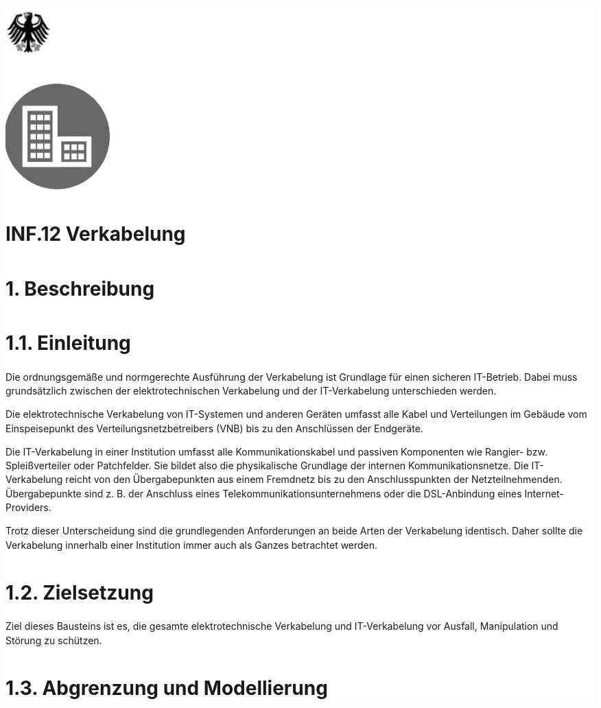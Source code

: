 ![](_page_0_Picture_0.jpeg)

![](_page_0_Picture_2.jpeg)

# **INF.12 Verkabelung**

# **1. Beschreibung**

# **1.1. Einleitung**

Die ordnungsgemäße und normgerechte Ausführung der Verkabelung ist Grundlage für einen sicheren IT-Betrieb. Dabei muss grundsätzlich zwischen der elektrotechnischen Verkabelung und der IT-Verkabelung unterschieden werden.

Die elektrotechnische Verkabelung von IT-Systemen und anderen Geräten umfasst alle Kabel und Verteilungen im Gebäude vom Einspeisepunkt des Verteilungsnetzbetreibers (VNB) bis zu den Anschlüssen der Endgeräte.

Die IT-Verkabelung in einer Institution umfasst alle Kommunikationskabel und passiven Komponenten wie Rangier- bzw. Spleißverteiler oder Patchfelder. Sie bildet also die physikalische Grundlage der internen Kommunikationsnetze. Die IT-Verkabelung reicht von den Übergabepunkten aus einem Fremdnetz bis zu den Anschlusspunkten der Netzteilnehmenden. Übergabepunkte sind z. B. der Anschluss eines Telekommunikationsunternehmens oder die DSL-Anbindung eines Internet-Providers.

Trotz dieser Unterscheidung sind die grundlegenden Anforderungen an beide Arten der Verkabelung identisch. Daher sollte die Verkabelung innerhalb einer Institution immer auch als Ganzes betrachtet werden.

# **1.2. Zielsetzung**

Ziel dieses Bausteins ist es, die gesamte elektrotechnische Verkabelung und IT-Verkabelung vor Ausfall, Manipulation und Störung zu schützen.

# **1.3. Abgrenzung und Modellierung**

